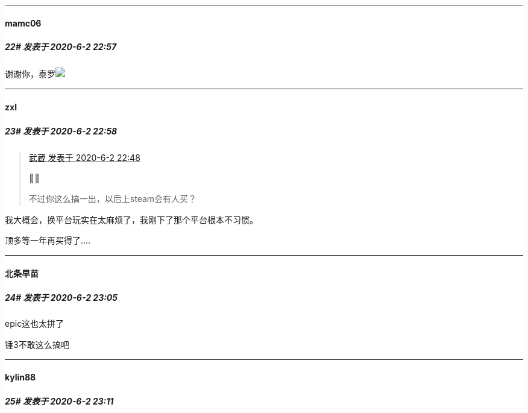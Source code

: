 





-----

####  mamc06  
##### 22#       发表于 2020-6-2 22:57




谢谢你，泰罗<img src="https://static.saraba1st.com/image/smiley/face2017/037.png" referrerpolicy="no-referrer">







-----

####  zxl  
##### 23#       发表于 2020-6-2 22:58



<blockquote><a href="httphttps://bbs.saraba1st.com/2b/forum.php?mod=redirect&amp;goto=findpost&amp;pid=47655774&amp;ptid=1939252" target="_blank">武蔵 发表于 2020-6-2 22:48</a>

🐂🍺

不过你这么搞一出，以后上steam会有人买？</blockquote>
我大概会，换平台玩实在太麻烦了，我刚下了那个平台根本不习惯。


顶多等一年再买得了....







-----

####  北条早苗  
##### 24#       发表于 2020-6-2 23:05




epic这也太拼了

锤3不敢这么搞吧







-----

####  kylin88  
##### 25#       发表于 2020-6-2 23:11
